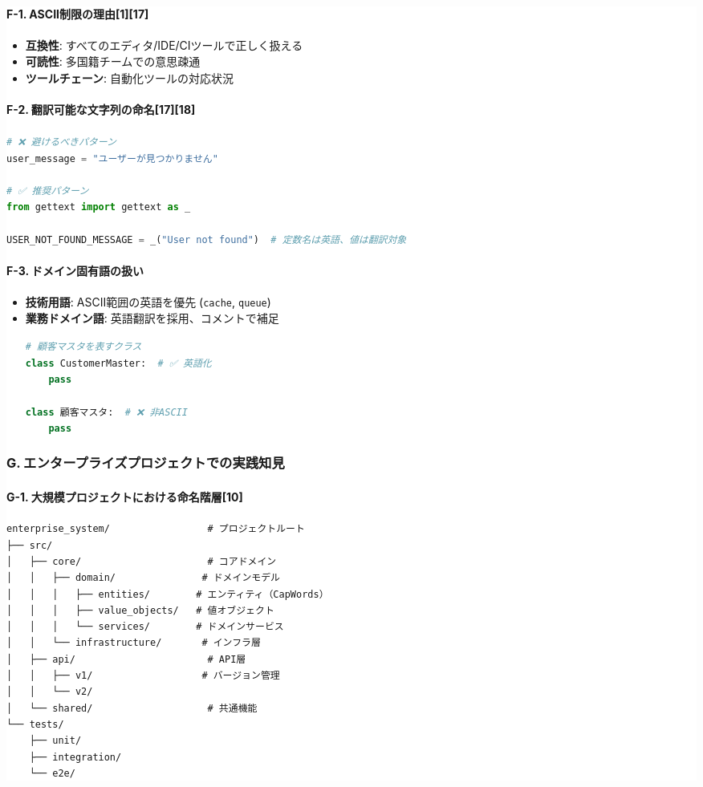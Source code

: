 #### F-1. ASCII制限の理由[1][17]

- **互換性**: すべてのエディタ/IDE/CIツールで正しく扱える
- **可読性**: 多国籍チームでの意思疎通
- **ツールチェーン**: 自動化ツールの対応状況

#### F-2. 翻訳可能な文字列の命名[17][18]

```python
# ❌ 避けるべきパターン
user_message = "ユーザーが見つかりません"

# ✅ 推奨パターン
from gettext import gettext as _

USER_NOT_FOUND_MESSAGE = _("User not found")  # 定数名は英語、値は翻訳対象
```

#### F-3. ドメイン固有語の扱い

- **技術用語**: ASCII範囲の英語を優先 (`cache`, `queue`)
- **業務ドメイン語**: 英語翻訳を採用、コメントで補足
  ```python
  # 顧客マスタを表すクラス
  class CustomerMaster:  # ✅ 英語化
      pass

  class 顧客マスタ:  # ❌ 非ASCII
      pass
  ```

### G. エンタープライズプロジェクトでの実践知見

#### G-1. 大規模プロジェクトにおける命名階層[10]

```
enterprise_system/                 # プロジェクトルート
├── src/
│   ├── core/                      # コアドメイン
│   │   ├── domain/               # ドメインモデル
│   │   │   ├── entities/        # エンティティ（CapWords）
│   │   │   ├── value_objects/   # 値オブジェクト
│   │   │   └── services/        # ドメインサービス
│   │   └── infrastructure/       # インフラ層
│   ├── api/                       # API層
│   │   ├── v1/                   # バージョン管理
│   │   └── v2/
│   └── shared/                    # 共通機能
└── tests/
    ├── unit/
    ├── integration/
    └── e2e/
```
